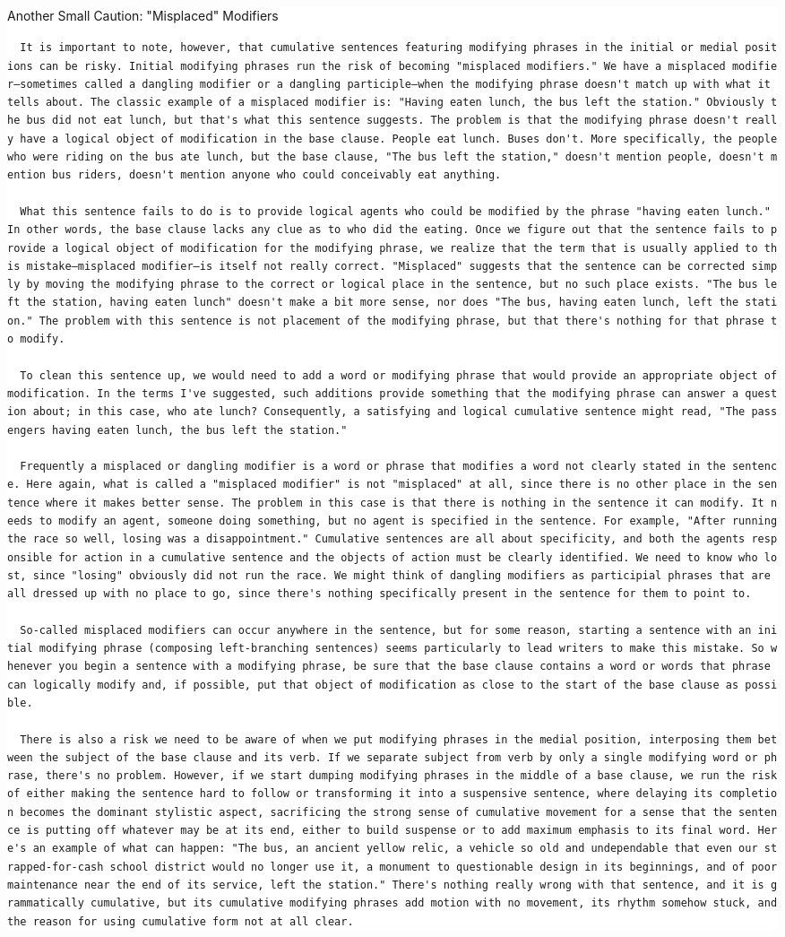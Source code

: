 

Another Small Caution: "Misplaced" Modifiers

      It is important to note, however, that cumulative sentences featuring modifying phrases in the initial or medial positions can be risky. Initial modifying phrases run the risk of becoming "misplaced modifiers." We have a misplaced modifier—sometimes called a dangling modifier or a dangling participle—when the modifying phrase doesn't match up with what it tells about. The classic example of a misplaced modifier is: "Having eaten lunch, the bus left the station." Obviously the bus did not eat lunch, but that's what this sentence suggests. The problem is that the modifying phrase doesn't really have a logical object of modification in the base clause. People eat lunch. Buses don't. More specifically, the people who were riding on the bus ate lunch, but the base clause, "The bus left the station," doesn't mention people, doesn't mention bus riders, doesn't mention anyone who could conceivably eat anything.

      What this sentence fails to do is to provide logical agents who could be modified by the phrase "having eaten lunch." In other words, the base clause lacks any clue as to who did the eating. Once we figure out that the sentence fails to provide a logical object of modification for the modifying phrase, we realize that the term that is usually applied to this mistake—misplaced modifier—is itself not really correct. "Misplaced" suggests that the sentence can be corrected simply by moving the modifying phrase to the correct or logical place in the sentence, but no such place exists. "The bus left the station, having eaten lunch" doesn't make a bit more sense, nor does "The bus, having eaten lunch, left the station." The problem with this sentence is not placement of the modifying phrase, but that there's nothing for that phrase to modify.

      To clean this sentence up, we would need to add a word or modifying phrase that would provide an appropriate object of modification. In the terms I've suggested, such additions provide something that the modifying phrase can answer a question about; in this case, who ate lunch? Consequently, a satisfying and logical cumulative sentence might read, "The passengers having eaten lunch, the bus left the station."

      Frequently a misplaced or dangling modifier is a word or phrase that modifies a word not clearly stated in the sentence. Here again, what is called a "misplaced modifier" is not "misplaced" at all, since there is no other place in the sentence where it makes better sense. The problem in this case is that there is nothing in the sentence it can modify. It needs to modify an agent, someone doing something, but no agent is specified in the sentence. For example, "After running the race so well, losing was a disappointment." Cumulative sentences are all about specificity, and both the agents responsible for action in a cumulative sentence and the objects of action must be clearly identified. We need to know who lost, since "losing" obviously did not run the race. We might think of dangling modifiers as participial phrases that are all dressed up with no place to go, since there's nothing specifically present in the sentence for them to point to.

      So-called misplaced modifiers can occur anywhere in the sentence, but for some reason, starting a sentence with an initial modifying phrase (composing left-branching sentences) seems particularly to lead writers to make this mistake. So whenever you begin a sentence with a modifying phrase, be sure that the base clause contains a word or words that phrase can logically modify and, if possible, put that object of modification as close to the start of the base clause as possible.

      There is also a risk we need to be aware of when we put modifying phrases in the medial position, interposing them between the subject of the base clause and its verb. If we separate subject from verb by only a single modifying word or phrase, there's no problem. However, if we start dumping modifying phrases in the middle of a base clause, we run the risk of either making the sentence hard to follow or transforming it into a suspensive sentence, where delaying its completion becomes the dominant stylistic aspect, sacrificing the strong sense of cumulative movement for a sense that the sentence is putting off whatever may be at its end, either to build suspense or to add maximum emphasis to its final word. Here's an example of what can happen: "The bus, an ancient yellow relic, a vehicle so old and undependable that even our strapped-for-cash school district would no longer use it, a monument to questionable design in its beginnings, and of poor maintenance near the end of its service, left the station." There's nothing really wrong with that sentence, and it is grammatically cumulative, but its cumulative modifying phrases add motion with no movement, its rhythm somehow stuck, and the reason for using cumulative form not at all clear.
